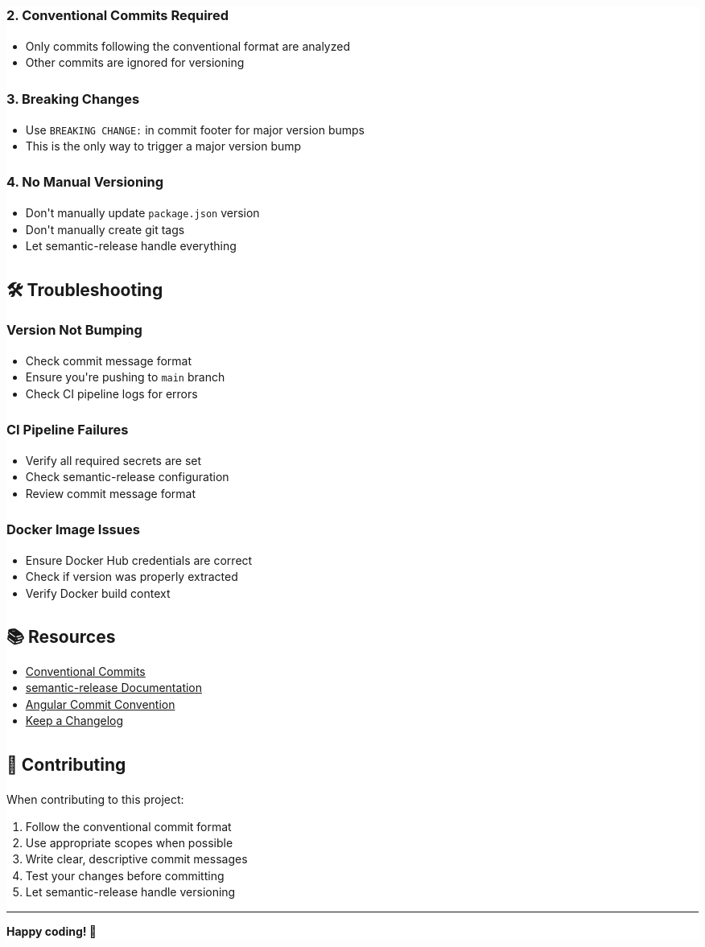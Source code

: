 ### 2. Conventional Commits Required
- Only commits following the conventional format are analyzed
- Other commits are ignored for versioning

### 3. Breaking Changes
- Use `BREAKING CHANGE:` in commit footer for major version bumps
- This is the only way to trigger a major version bump

### 4. No Manual Versioning
- Don't manually update `package.json` version
- Don't manually create git tags
- Let semantic-release handle everything

## 🛠️ Troubleshooting

### Version Not Bumping
- Check commit message format
- Ensure you're pushing to `main` branch
- Check CI pipeline logs for errors

### CI Pipeline Failures
- Verify all required secrets are set
- Check semantic-release configuration
- Review commit message format

### Docker Image Issues
- Ensure Docker Hub credentials are correct
- Check if version was properly extracted
- Verify Docker build context

## 📚 Resources

- [Conventional Commits](https://www.conventionalcommits.org/)
- [semantic-release Documentation](https://semantic-release.gitbook.io/)
- [Angular Commit Convention](https://github.com/angular/angular/blob/main/CONTRIBUTING.md#-commit-message-format)
- [Keep a Changelog](https://keepachangelog.com/)

## 🤝 Contributing

When contributing to this project:
1. Follow the conventional commit format
2. Use appropriate scopes when possible
3. Write clear, descriptive commit messages
4. Test your changes before committing
5. Let semantic-release handle versioning

---

**Happy coding! 🎉**
